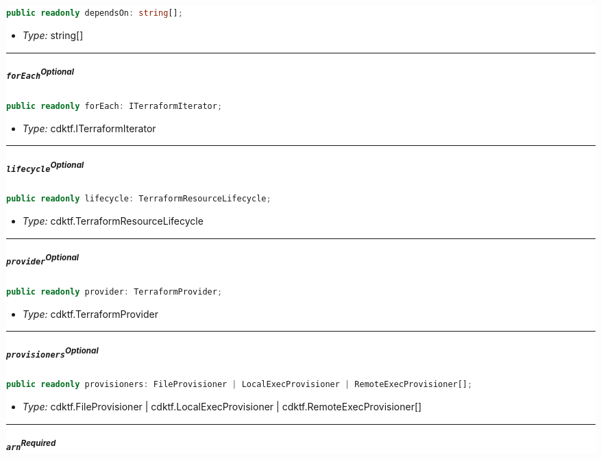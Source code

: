 ```typescript
public readonly dependsOn: string[];
```

- *Type:* string[]

---

##### `forEach`<sup>Optional</sup> <a name="forEach" id="@cdktf/aws-cdk.opsworksRailsAppLayer.OpsworksRailsAppLayer.property.forEach"></a>

```typescript
public readonly forEach: ITerraformIterator;
```

- *Type:* cdktf.ITerraformIterator

---

##### `lifecycle`<sup>Optional</sup> <a name="lifecycle" id="@cdktf/aws-cdk.opsworksRailsAppLayer.OpsworksRailsAppLayer.property.lifecycle"></a>

```typescript
public readonly lifecycle: TerraformResourceLifecycle;
```

- *Type:* cdktf.TerraformResourceLifecycle

---

##### `provider`<sup>Optional</sup> <a name="provider" id="@cdktf/aws-cdk.opsworksRailsAppLayer.OpsworksRailsAppLayer.property.provider"></a>

```typescript
public readonly provider: TerraformProvider;
```

- *Type:* cdktf.TerraformProvider

---

##### `provisioners`<sup>Optional</sup> <a name="provisioners" id="@cdktf/aws-cdk.opsworksRailsAppLayer.OpsworksRailsAppLayer.property.provisioners"></a>

```typescript
public readonly provisioners: FileProvisioner | LocalExecProvisioner | RemoteExecProvisioner[];
```

- *Type:* cdktf.FileProvisioner | cdktf.LocalExecProvisioner | cdktf.RemoteExecProvisioner[]

---

##### `arn`<sup>Required</sup> <a name="arn" id="@cdktf/aws-cdk.opsworksRailsAppLayer.OpsworksRailsAppLayer.property.arn"></a>
